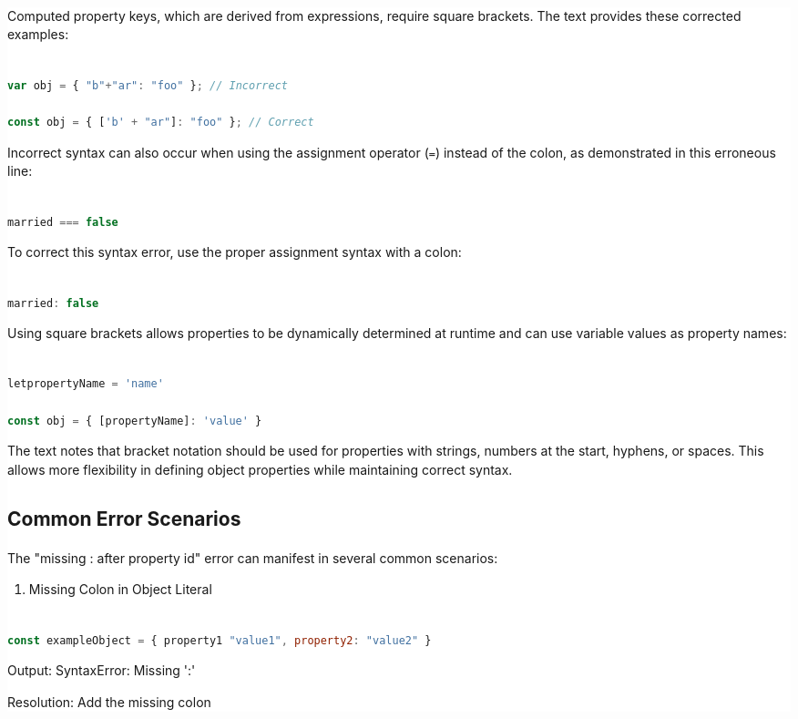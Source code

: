Computed property keys, which are derived from expressions, require square brackets. The text provides these corrected examples:

```javascript

var obj = { "b"+"ar": "foo" }; // Incorrect

const obj = { ['b' + "ar"]: "foo" }; // Correct

```

Incorrect syntax can also occur when using the assignment operator (`=`) instead of the colon, as demonstrated in this erroneous line:

```javascript

married === false

```

To correct this syntax error, use the proper assignment syntax with a colon:

```javascript

married: false

```

Using square brackets allows properties to be dynamically determined at runtime and can use variable values as property names:

```javascript

letpropertyName = 'name'

const obj = { [propertyName]: 'value' }

```

The text notes that bracket notation should be used for properties with strings, numbers at the start, hyphens, or spaces. This allows more flexibility in defining object properties while maintaining correct syntax.


## Common Error Scenarios

The "missing : after property id" error can manifest in several common scenarios:

1. Missing Colon in Object Literal

```javascript

const exampleObject = { property1 "value1", property2: "value2" }

```

Output: SyntaxError: Missing ':'

Resolution: Add the missing colon

